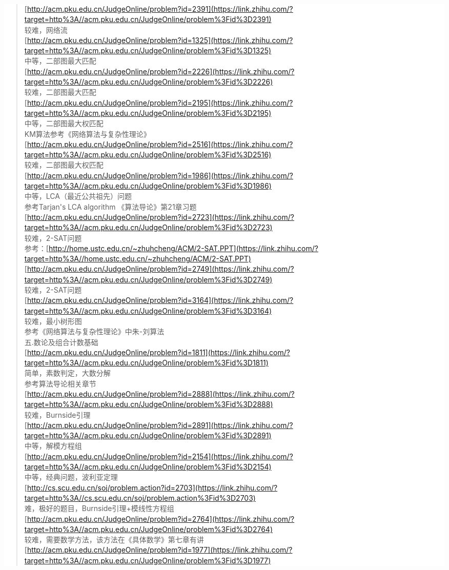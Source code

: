 > [http://acm.pku.edu.cn/JudgeOnline/problem?id=2391](https://link.zhihu.com/?target=http%3A//acm.pku.edu.cn/JudgeOnline/problem%3Fid%3D2391)  
> 较难，网络流  
> [http://acm.pku.edu.cn/JudgeOnline/problem?id=1325](https://link.zhihu.com/?target=http%3A//acm.pku.edu.cn/JudgeOnline/problem%3Fid%3D1325)  
> 中等，二部图最大匹配  
> [http://acm.pku.edu.cn/JudgeOnline/problem?id=2226](https://link.zhihu.com/?target=http%3A//acm.pku.edu.cn/JudgeOnline/problem%3Fid%3D2226)  
> 较难，二部图最大匹配  
> [http://acm.pku.edu.cn/JudgeOnline/problem?id=2195](https://link.zhihu.com/?target=http%3A//acm.pku.edu.cn/JudgeOnline/problem%3Fid%3D2195)  
> 中等，二部图最大权匹配  
> KM算法参考《网络算法与复杂性理论》  
> [http://acm.pku.edu.cn/JudgeOnline/problem?id=2516](https://link.zhihu.com/?target=http%3A//acm.pku.edu.cn/JudgeOnline/problem%3Fid%3D2516)  
> 较难，二部图最大权匹配  
> [http://acm.pku.edu.cn/JudgeOnline/problem?id=1986](https://link.zhihu.com/?target=http%3A//acm.pku.edu.cn/JudgeOnline/problem%3Fid%3D1986)  
> 中等，LCA（最近公共祖先）问题  
> 参考Tarjan's LCA algorithm 《算法导论》第21章习题  
> [http://acm.pku.edu.cn/JudgeOnline/problem?id=2723](https://link.zhihu.com/?target=http%3A//acm.pku.edu.cn/JudgeOnline/problem%3Fid%3D2723)  
> 较难，2-SAT问题  
> 参考：[http://home.ustc.edu.cn/~zhuhcheng/ACM/2-SAT.PPT](https://link.zhihu.com/?target=http%3A//home.ustc.edu.cn/~zhuhcheng/ACM/2-SAT.PPT)  
> [http://acm.pku.edu.cn/JudgeOnline/problem?id=2749](https://link.zhihu.com/?target=http%3A//acm.pku.edu.cn/JudgeOnline/problem%3Fid%3D2749)  
> 较难，2-SAT问题  
> [http://acm.pku.edu.cn/JudgeOnline/problem?id=3164](https://link.zhihu.com/?target=http%3A//acm.pku.edu.cn/JudgeOnline/problem%3Fid%3D3164)  
> 较难，最小树形图  
> 参考《网络算法与复杂性理论》中朱-刘算法  
> 五.数论及组合计数基础  
> [http://acm.pku.edu.cn/JudgeOnline/problem?id=1811](https://link.zhihu.com/?target=http%3A//acm.pku.edu.cn/JudgeOnline/problem%3Fid%3D1811)  
> 简单，素数判定，大数分解  
> 参考算法导论相关章节  
> [http://acm.pku.edu.cn/JudgeOnline/problem?id=2888](https://link.zhihu.com/?target=http%3A//acm.pku.edu.cn/JudgeOnline/problem%3Fid%3D2888)  
> 较难，Burnside引理  
> [http://acm.pku.edu.cn/JudgeOnline/problem?id=2891](https://link.zhihu.com/?target=http%3A//acm.pku.edu.cn/JudgeOnline/problem%3Fid%3D2891)  
> 中等，解模方程组  
> [http://acm.pku.edu.cn/JudgeOnline/problem?id=2154](https://link.zhihu.com/?target=http%3A//acm.pku.edu.cn/JudgeOnline/problem%3Fid%3D2154)  
> 中等，经典问题，波利亚定理  
> [http://cs.scu.edu.cn/soj/problem.action?id=2703](https://link.zhihu.com/?target=http%3A//cs.scu.edu.cn/soj/problem.action%3Fid%3D2703)  
> 难，极好的题目，Burnside引理+模线性方程组  
> [http://acm.pku.edu.cn/JudgeOnline/problem?id=2764](https://link.zhihu.com/?target=http%3A//acm.pku.edu.cn/JudgeOnline/problem%3Fid%3D2764)  
> 较难，需要数学方法，该方法在《具体数学》第七章有讲  
> [http://acm.pku.edu.cn/JudgeOnline/problem?id=1977](https://link.zhihu.com/?target=http%3A//acm.pku.edu.cn/JudgeOnline/problem%3Fid%3D1977)
